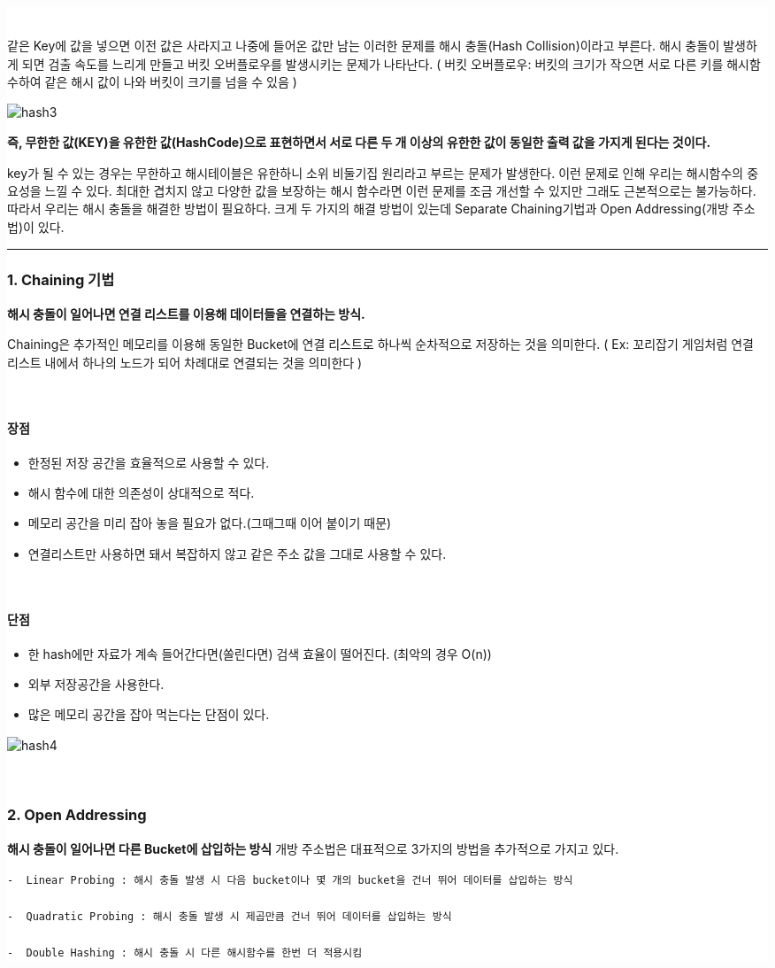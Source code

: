 ​

같은 Key에 값을 넣으면 이전 값은 사라지고 나중에 들어온 값만 남는 이러한 문제를 해시 충돌(Hash Collision)이라고 부른다.
해시 충돌이 발생하게 되면 검출 속도를 느리게 만들고 버킷 오버플로우를 발생시키는 문제가 나타난다.
( 버킷 오버플로우: 버킷의 크기가 작으면 서로 다른 키를 해시함수하여 같은 해시 값이 나와 버킷이 크기를 넘을 수 있음 ) 

![hash3](https://blog.kakaocdn.net/dn/CMGrO/btq9nhGdvS6/8tYDrod4tS5G6yhqNFlzG1/img.png)

**즉, 무한한 값(KEY)을 유한한 값(HashCode)으로 표현하면서 서로 다른 두 개 이상의 유한한 값이 동일한 출력 값을 가지게 된다는 것이다.**

 

key가 될 수 있는 경우는 무한하고 해시테이블은 유한하니 소위 비둘기집 원리라고 부르는 문제가 발생한다. 이런 문제로 인해 우리는 해시함수의 중요성을 느낄 수 있다. 최대한 겹치지 않고 다양한 값을 보장하는 해시 함수라면 이런 문제를 조금 개선할 수 있지만 그래도 근본적으로는 불가능하다. 따라서 우리는 해시 충돌을 해결한 방법이 필요하다. 
크게 두 가지의 해결 방법이 있는데 Separate Chaining기법과 Open Addressing(개방 주소법)이 있다.

---

### 1. Chaining 기법

**해시 충돌이 일어나면 연결 리스트를 이용해 데이터들을 연결하는 방식.**

Chaining은 추가적인 메모리를 이용해 동일한 Bucket에 연결 리스트로 하나씩 순차적으로 저장하는 것을 의미한다. ( Ex: 꼬리잡기 게임처럼 연결 리스트 내에서 하나의 노드가 되어 차례대로 연결되는 것을 의미한다 )

​

#### 장점

-  한정된 저장 공간을 효율적으로 사용할 수 있다.

-  해시 함수에 대한 의존성이 상대적으로 적다.

-  메모리 공간을 미리 잡아 놓을 필요가 없다.(그때그때 이어 붙이기 때문)

-  연결리스트만 사용하면 돼서 복잡하지 않고 같은 주소 값을 그대로 사용할 수 있다.

​

#### 단점

-  한 hash에만 자료가 계속 들어간다면(쏠린다면) 검색 효율이 떨어진다. (최악의 경우 O(n))

-  외부 저장공간을 사용한다.

-   많은 메모리 공간을 잡아 먹는다는 단점이 있다.

​![hash4](https://blog.kakaocdn.net/dn/bOyBVn/btq9uBwKvoB/307EOPWeKy9uL4FqesLxLK/img.png)


<br>

### 2. Open Addressing 

**해시 충돌이 일어나면 다른 Bucket에 삽입하는 방식**
개방 주소법은 대표적으로 3가지의 방법을 추가적으로 가지고 있다.

```
-  Linear Probing : 해시 충돌 발생 시 다음 bucket이나 몇 개의 bucket을 건너 뛰어 데이터를 삽입하는 방식

-  Quadratic Probing : 해시 충돌 발생 시 제곱만큼 건너 뛰어 데이터를 삽입하는 방식

-  Double Hashing : 해시 충돌 시 다른 해시함수를 한번 더 적용시킴
```

